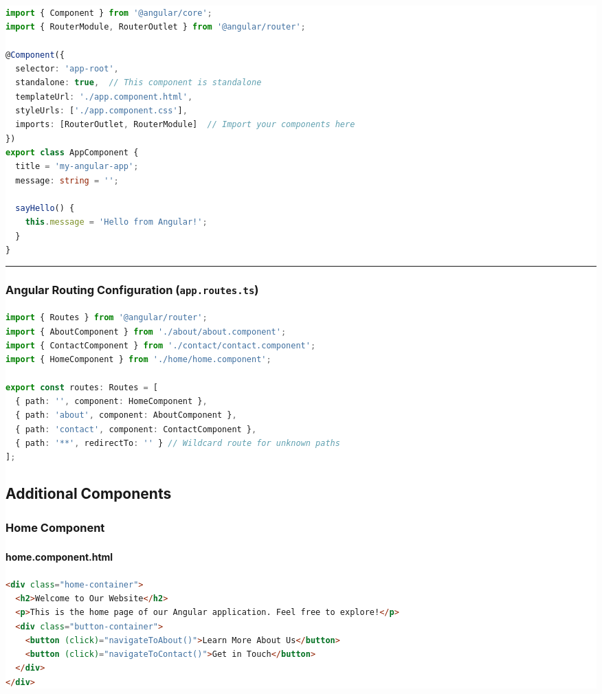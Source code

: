 ```typescript
import { Component } from '@angular/core';
import { RouterModule, RouterOutlet } from '@angular/router';

@Component({
  selector: 'app-root',
  standalone: true,  // This component is standalone
  templateUrl: './app.component.html',
  styleUrls: ['./app.component.css'],
  imports: [RouterOutlet, RouterModule]  // Import your components here
})
export class AppComponent {
  title = 'my-angular-app';
  message: string = '';

  sayHello() {
    this.message = 'Hello from Angular!';
  }
}
```

---

### Angular Routing Configuration (`app.routes.ts`)

```typescript
import { Routes } from '@angular/router';
import { AboutComponent } from './about/about.component';
import { ContactComponent } from './contact/contact.component';
import { HomeComponent } from './home/home.component';

export const routes: Routes = [
  { path: '', component: HomeComponent },
  { path: 'about', component: AboutComponent },
  { path: 'contact', component: ContactComponent },
  { path: '**', redirectTo: '' } // Wildcard route for unknown paths
];
```


## Additional Components

### Home Component
#### **home.component.html**
```html
<div class="home-container">
  <h2>Welcome to Our Website</h2>
  <p>This is the home page of our Angular application. Feel free to explore!</p>
  <div class="button-container">
    <button (click)="navigateToAbout()">Learn More About Us</button>
    <button (click)="navigateToContact()">Get in Touch</button>
  </div>
</div>
```
